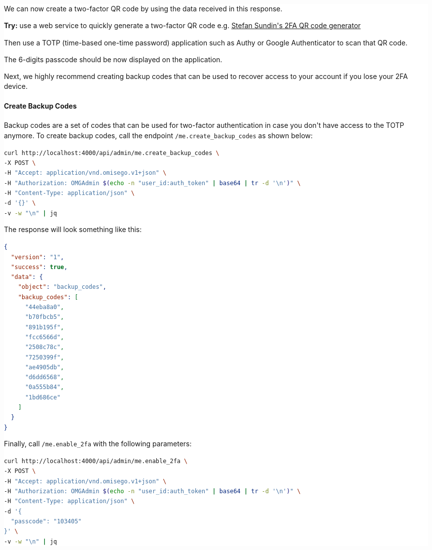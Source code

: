 We can now create a two-factor QR code by using the data received in this response.

**Try:** use a web service to quickly generate a two-factor QR code e.g. [Stefan Sundin's 2FA QR code generator](https://stefansundin.github.io/2fa-qr/)

Then use a TOTP (time-based one-time password) application such as Authy or Google Authenticator to scan that QR code.

The 6-digits passcode should be now displayed on the application.

Next, we highly recommend creating backup codes that can be used to recover access to your account if you lose your 2FA device.

#### Create Backup Codes

Backup codes are a set of codes that can be used for two-factor authentication in case you don't have access to the TOTP anymore. To create backup codes, call the endpoint `/me.create_backup_codes` as shown below:

```bash
curl http://localhost:4000/api/admin/me.create_backup_codes \
-X POST \
-H "Accept: application/vnd.omisego.v1+json" \
-H "Authorization: OMGAdmin $(echo -n "user_id:auth_token" | base64 | tr -d '\n')" \
-H "Content-Type: application/json" \
-d '{}' \
-v -w "\n" | jq
```

The response will look something like this:

```json
{
  "version": "1",
  "success": true,
  "data": {
    "object": "backup_codes",
    "backup_codes": [
      "44eba8a0",
      "b70fbcb5",
      "891b195f",
      "fcc6566d",
      "2508c78c",
      "7250399f",
      "ae4905db",
      "d6dd6568",
      "0a555b84",
      "1bd686ce"
    ]
  }
}
```

Finally, call `/me.enable_2fa` with the following parameters:

```bash
curl http://localhost:4000/api/admin/me.enable_2fa \
-X POST \
-H "Accept: application/vnd.omisego.v1+json" \
-H "Authorization: OMGAdmin $(echo -n "user_id:auth_token" | base64 | tr -d '\n')" \
-H "Content-Type: application/json" \
-d '{
  "passcode": "103405"
}' \
-v -w "\n" | jq
```

